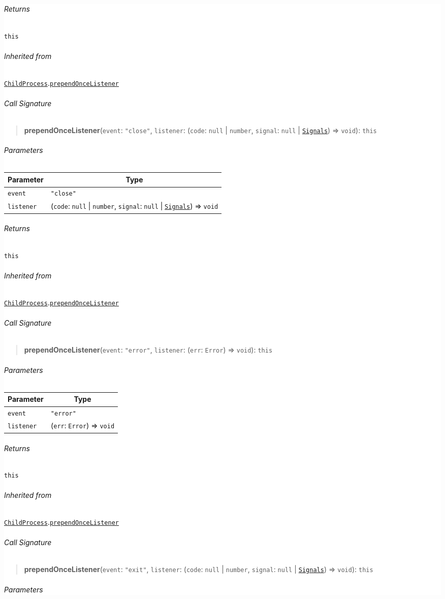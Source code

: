 ###### Returns

`this`

###### Inherited from

[`ChildProcess`](child_process.md#childprocess).[`prependOnceListener`](child_process.md#prependoncelistener)

###### Call Signature

> **prependOnceListener**(`event`: `"close"`, `listener`: (`code`: `null` \| `number`, `signal`: `null` \| [`Signals`](globals/namespaces/QuickJS.md#signals)) => `void`): `this`

###### Parameters

| Parameter | Type |
| ------ | ------ |
| `event` | `"close"` |
| `listener` | (`code`: `null` \| `number`, `signal`: `null` \| [`Signals`](globals/namespaces/QuickJS.md#signals)) => `void` |

###### Returns

`this`

###### Inherited from

[`ChildProcess`](child_process.md#childprocess).[`prependOnceListener`](child_process.md#prependoncelistener)

###### Call Signature

> **prependOnceListener**(`event`: `"error"`, `listener`: (`err`: `Error`) => `void`): `this`

###### Parameters

| Parameter | Type |
| ------ | ------ |
| `event` | `"error"` |
| `listener` | (`err`: `Error`) => `void` |

###### Returns

`this`

###### Inherited from

[`ChildProcess`](child_process.md#childprocess).[`prependOnceListener`](child_process.md#prependoncelistener)

###### Call Signature

> **prependOnceListener**(`event`: `"exit"`, `listener`: (`code`: `null` \| `number`, `signal`: `null` \| [`Signals`](globals/namespaces/QuickJS.md#signals)) => `void`): `this`

###### Parameters
